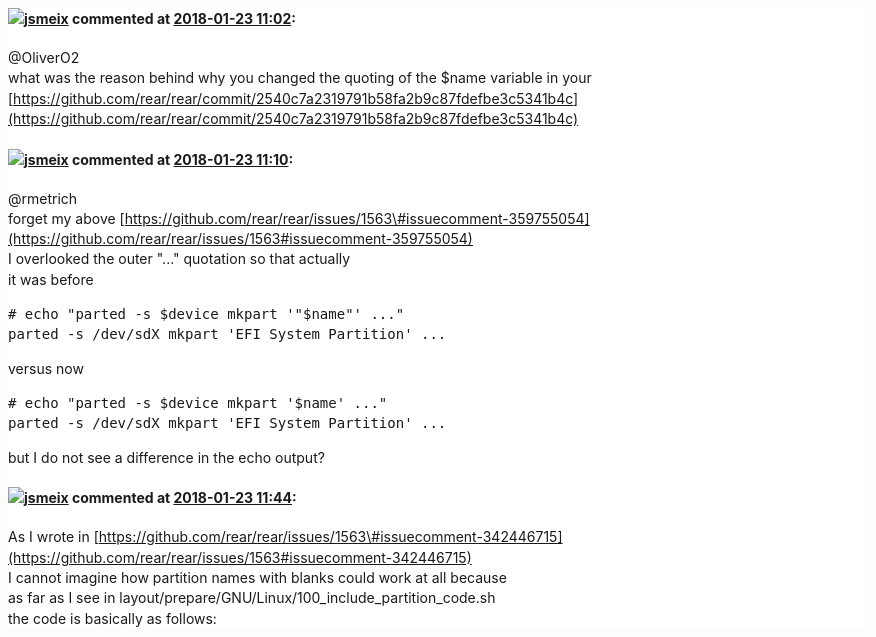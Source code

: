 #### <img src="https://avatars.githubusercontent.com/u/1788608?u=925fc54e2ce01551392622446ece427f51e2f0ce&v=4" width="50">[jsmeix](https://github.com/jsmeix) commented at [2018-01-23 11:02](https://github.com/rear/rear/issues/1563#issuecomment-359756160):

@OliverO2  
what was the reason behind why you changed the quoting of the $name
variable in your  
[https://github.com/rear/rear/commit/2540c7a2319791b58fa2b9c87fdefbe3c5341b4c](https://github.com/rear/rear/commit/2540c7a2319791b58fa2b9c87fdefbe3c5341b4c)

#### <img src="https://avatars.githubusercontent.com/u/1788608?u=925fc54e2ce01551392622446ece427f51e2f0ce&v=4" width="50">[jsmeix](https://github.com/jsmeix) commented at [2018-01-23 11:10](https://github.com/rear/rear/issues/1563#issuecomment-359758005):

@rmetrich  
forget my above
[https://github.com/rear/rear/issues/1563\#issuecomment-359755054](https://github.com/rear/rear/issues/1563#issuecomment-359755054)  
I overlooked the outer "..." quotation so that actually  
it was before

<pre>
# echo "parted -s $device mkpart '"$name"' ..."
parted -s /dev/sdX mkpart 'EFI System Partition' ...
</pre>

versus now

<pre>
# echo "parted -s $device mkpart '$name' ..."
parted -s /dev/sdX mkpart 'EFI System Partition' ...
</pre>

but I do not see a difference in the echo output?

#### <img src="https://avatars.githubusercontent.com/u/1788608?u=925fc54e2ce01551392622446ece427f51e2f0ce&v=4" width="50">[jsmeix](https://github.com/jsmeix) commented at [2018-01-23 11:44](https://github.com/rear/rear/issues/1563#issuecomment-359765522):

As I wrote in
[https://github.com/rear/rear/issues/1563\#issuecomment-342446715](https://github.com/rear/rear/issues/1563#issuecomment-342446715)  
I cannot imagine how partition names with blanks could work at all
because  
as far as I see in
layout/prepare/GNU/Linux/100\_include\_partition\_code.sh  
the code is basically as follows:
